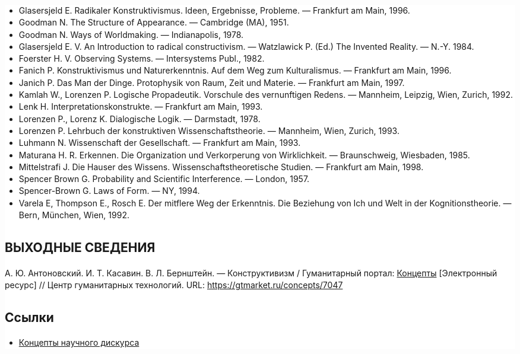 - Glasersjeld E. Radikaler Konstruktivismus. Ideen, Ergebnisse, Probleme. — Frankfurt am Main, 1996.
- Goodman N. The Structure of Appearance. — Cambridge (MA), 1951.
- Goodman N. Ways of Worldmaking. — Indianapolis, 1978.
- Glasersjeld E. V. An Introduction to radical constructivism. — Watzlawick P. (Ed.) The Invented Reality. — N.-Y. 1984.
- Foerster H. V. Observing Systems. — Intersystems Publ., 1982.
- Fanich P. Konstruktivismus und Naturerkenntnis. Auf dem Weg zum Kulturalismus. — Frankfurt am Main, 1996.
- Janich P. Das Мап der Dinge. Protophysik von Raum, Zeit und Materie. — Frankfurt am Main, 1997.
- Kamlah W., Lorenzen P. Logische Propadeutik. Vorschule des vernunftigen Redens. — Mannheim, Leipzig, Wien, Zurich, 1992.
- Lenk H. Interpretationskonstrukte. — Frankfurt am Main, 1993.
- Lorenzen P., Lorenz K. Dialogische Logik. — Darmstadt, 1978.
- Lorenzen P. Lehrbuch der konstruktiven Wissenschaftstheorie. — Mannheim, Wien, Zurich, 1993.
- Luhmann N. Wissenschaft der Gesellschaft. — Frankfurt am Main, 1993.
- Maturana H. R. Erkennen. Die Organization und Verkorperung von Wirklichkeit. — Braunschweig, Wiesbaden, 1985.
- Mittelstrafi J. Die Hauser des Wissens. Wissenschaftstheoretische Studien. — Frankfurt am Main, 1998.
- Spencer Brown G. Probability and Scientific Interference. — London, 1957.
- Spencer-Brown G. Laws of Form. — NY, 1994.
- Varela E, Thompson E., Rosch E. Der mitflere Weg der Erkenntnis. Die Beziehung von Ich und Welt in der Kognitionstheorie. — Bern, München, Wien, 1992.

## ВЫХОДНЫЕ СВЕДЕНИЯ

А. Ю. Антоновский. И. Т. Касавин. В. Л. Бернштейн. — Конструктивизм / Гуманитарный портал: [Концепты](https://gtmarket.ru/concepts/) [Электронный ресурс] // Центр гуманитарных технологий. URL: <https://gtmarket.ru/concepts/7047>

## Ссылки

- [Концепты научного дискурса](Концепты%20научного%20дискурса.md)
